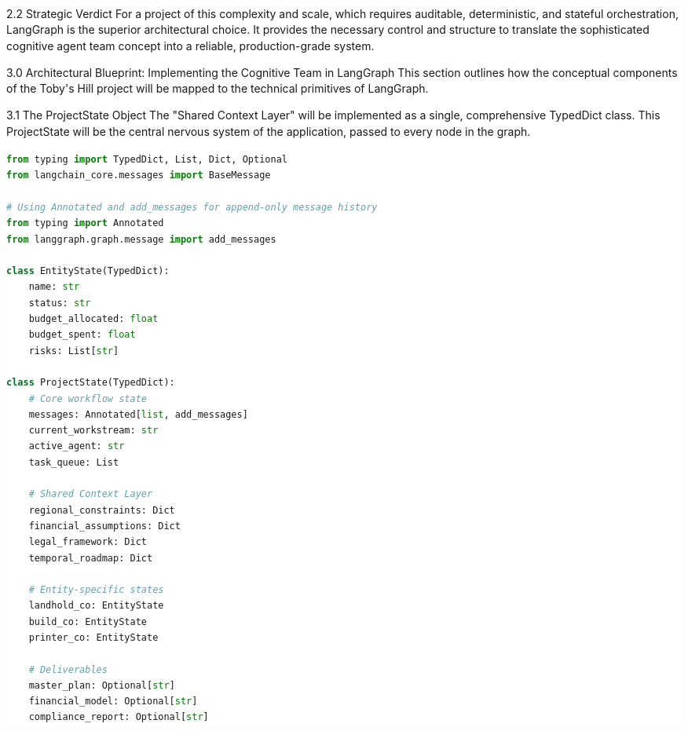 2.2 Strategic Verdict
For a project of this complexity and scale, which requires auditable, deterministic, and stateful orchestration, LangGraph is the superior architectural choice. It provides the necessary control and structure to translate the sophisticated cognitive agent team concept into a reliable, production-grade system.

3.0 Architectural Blueprint: Implementing the Cognitive Team in LangGraph
This section outlines how the conceptual components of the Toby's Hill project will be mapped to the technical primitives of LangGraph.

3.1 The ProjectState Object
The "Shared Context Layer" will be implemented as a single, comprehensive TypedDict class. This ProjectState will be the central nervous system of the application, passed to every node in the graph.

```python
from typing import TypedDict, List, Dict, Optional
from langchain_core.messages import BaseMessage

# Using Annotated and add_messages for append-only message history
from typing import Annotated
from langgraph.graph.message import add_messages

class EntityState(TypedDict):
    name: str
    status: str
    budget_allocated: float
    budget_spent: float
    risks: List[str]

class ProjectState(TypedDict):
    # Core workflow state
    messages: Annotated[list, add_messages]
    current_workstream: str
    active_agent: str
    task_queue: List

    # Shared Context Layer
    regional_constraints: Dict
    financial_assumptions: Dict
    legal_framework: Dict
    temporal_roadmap: Dict

    # Entity-specific states
    landhold_co: EntityState
    build_co: EntityState
    printer_co: EntityState

    # Deliverables
    master_plan: Optional[str]
    financial_model: Optional[str]
    compliance_report: Optional[str]
```
